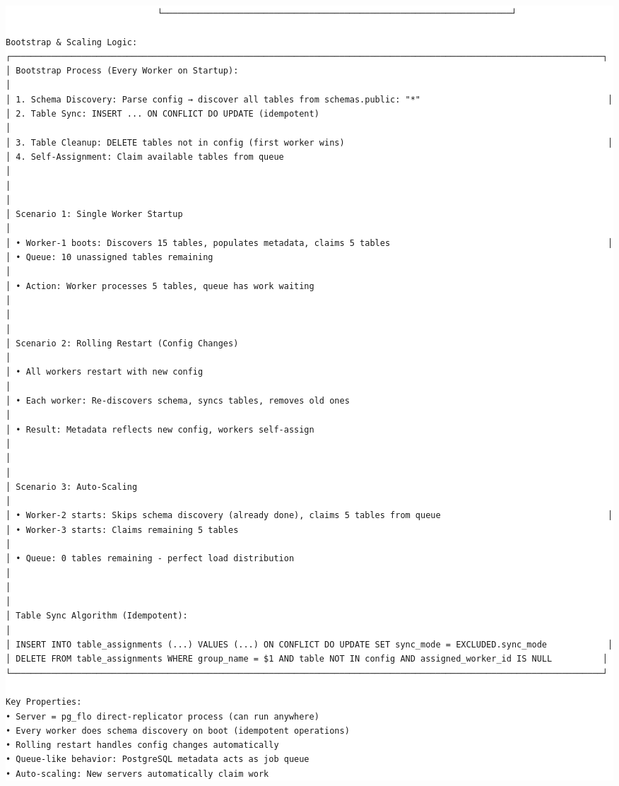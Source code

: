 ```
                              └─────────────────────────────────────────────────────────────────────┘

Bootstrap & Scaling Logic:
┌─────────────────────────────────────────────────────────────────────────────────────────────────────────────────────┐
│ Bootstrap Process (Every Worker on Startup):                                                                          │
│ 1. Schema Discovery: Parse config → discover all tables from schemas.public: "*"                                     │
│ 2. Table Sync: INSERT ... ON CONFLICT DO UPDATE (idempotent)                                                          │
│ 3. Table Cleanup: DELETE tables not in config (first worker wins)                                                    │
│ 4. Self-Assignment: Claim available tables from queue                                                                 │
│                                                                                                                        │
│ Scenario 1: Single Worker Startup                                                                                     │
│ • Worker-1 boots: Discovers 15 tables, populates metadata, claims 5 tables                                           │
│ • Queue: 10 unassigned tables remaining                                                                               │
│ • Action: Worker processes 5 tables, queue has work waiting                                                           │
│                                                                                                                        │
│ Scenario 2: Rolling Restart (Config Changes)                                                                          │
│ • All workers restart with new config                                                                                 │
│ • Each worker: Re-discovers schema, syncs tables, removes old ones                                                    │
│ • Result: Metadata reflects new config, workers self-assign                                                           │
│                                                                                                                        │
│ Scenario 3: Auto-Scaling                                                                                              │
│ • Worker-2 starts: Skips schema discovery (already done), claims 5 tables from queue                                 │
│ • Worker-3 starts: Claims remaining 5 tables                                                                          │
│ • Queue: 0 tables remaining - perfect load distribution                                                               │
│                                                                                                                        │
│ Table Sync Algorithm (Idempotent):                                                                                    │
│ INSERT INTO table_assignments (...) VALUES (...) ON CONFLICT DO UPDATE SET sync_mode = EXCLUDED.sync_mode            │
│ DELETE FROM table_assignments WHERE group_name = $1 AND table NOT IN config AND assigned_worker_id IS NULL          │
└─────────────────────────────────────────────────────────────────────────────────────────────────────────────────────┘

Key Properties:
• Server = pg_flo direct-replicator process (can run anywhere)
• Every worker does schema discovery on boot (idempotent operations)
• Rolling restart handles config changes automatically
• Queue-like behavior: PostgreSQL metadata acts as job queue
• Auto-scaling: New servers automatically claim work
```